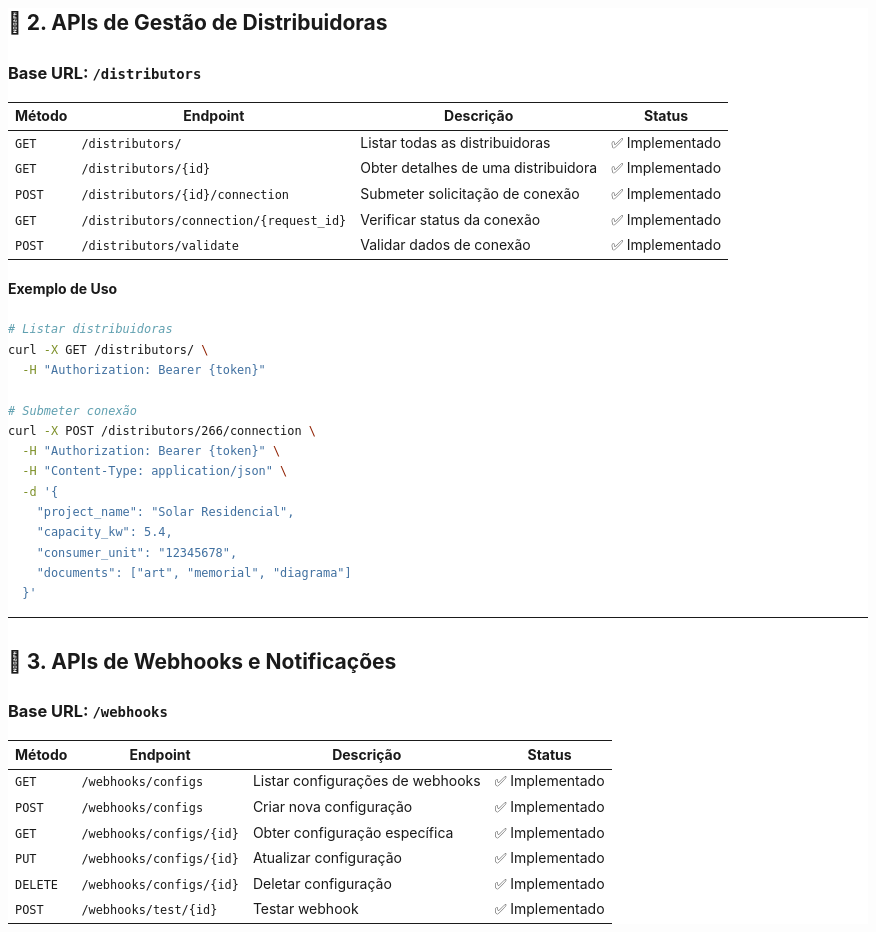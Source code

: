 ## 🏢 2. APIs de Gestão de Distribuidoras

### Base URL: `/distributors`

| Método | Endpoint | Descrição | Status |
|--------|----------|-----------|---------|
| `GET` | `/distributors/` | Listar todas as distribuidoras | ✅ Implementado |
| `GET` | `/distributors/{id}` | Obter detalhes de uma distribuidora | ✅ Implementado |
| `POST` | `/distributors/{id}/connection` | Submeter solicitação de conexão | ✅ Implementado |
| `GET` | `/distributors/connection/{request_id}` | Verificar status da conexão | ✅ Implementado |
| `POST` | `/distributors/validate` | Validar dados de conexão | ✅ Implementado |

#### Exemplo de Uso

```bash
# Listar distribuidoras
curl -X GET /distributors/ \
  -H "Authorization: Bearer {token}"

# Submeter conexão
curl -X POST /distributors/266/connection \
  -H "Authorization: Bearer {token}" \
  -H "Content-Type: application/json" \
  -d '{
    "project_name": "Solar Residencial",
    "capacity_kw": 5.4,
    "consumer_unit": "12345678",
    "documents": ["art", "memorial", "diagrama"]
  }'
```

---

## 🔗 3. APIs de Webhooks e Notificações

### Base URL: `/webhooks`

| Método | Endpoint | Descrição | Status |
|--------|----------|-----------|---------|
| `GET` | `/webhooks/configs` | Listar configurações de webhooks | ✅ Implementado |
| `POST` | `/webhooks/configs` | Criar nova configuração | ✅ Implementado |
| `GET` | `/webhooks/configs/{id}` | Obter configuração específica | ✅ Implementado |
| `PUT` | `/webhooks/configs/{id}` | Atualizar configuração | ✅ Implementado |
| `DELETE` | `/webhooks/configs/{id}` | Deletar configuração | ✅ Implementado |
| `POST` | `/webhooks/test/{id}` | Testar webhook | ✅ Implementado |
